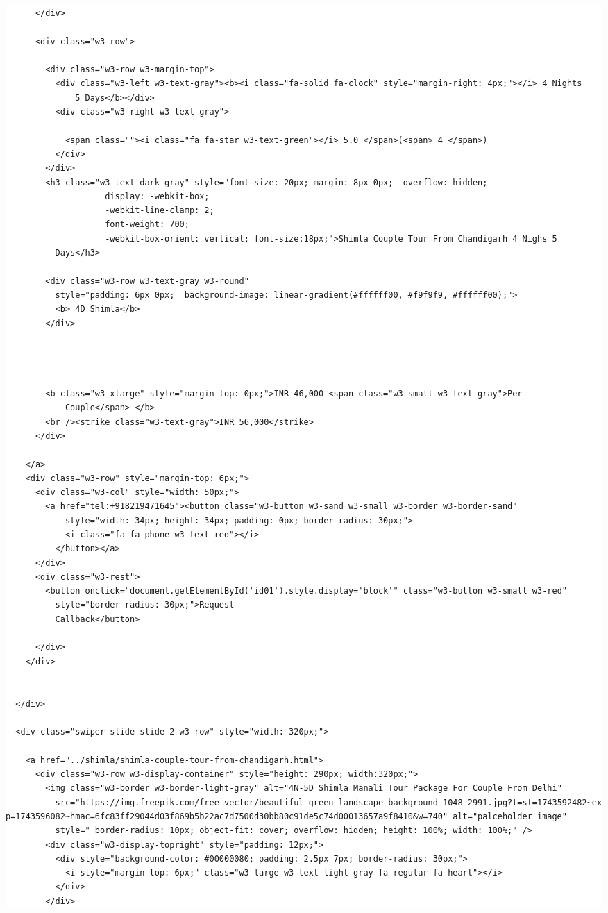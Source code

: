 

          </div>

          <div class="w3-row">

            <div class="w3-row w3-margin-top">
              <div class="w3-left w3-text-gray"><b><i class="fa-solid fa-clock" style="margin-right: 4px;"></i> 4 Nights
                  5 Days</b></div>
              <div class="w3-right w3-text-gray">

                <span class=""><i class="fa fa-star w3-text-green"></i> 5.0 </span>(<span> 4 </span>)
              </div>
            </div>
            <h3 class="w3-text-dark-gray" style="font-size: 20px; margin: 8px 0px;  overflow: hidden;
                        display: -webkit-box;
                        -webkit-line-clamp: 2;
                        font-weight: 700;
                        -webkit-box-orient: vertical; font-size:18px;">Shimla Couple Tour From Chandigarh 4 Nighs 5
              Days</h3>

            <div class="w3-row w3-text-gray w3-round"
              style="padding: 6px 0px;  background-image: linear-gradient(#ffffff00, #f9f9f9, #ffffff00);">
              <b> 4D Shimla</b>
            </div>




            <b class="w3-xlarge" style="margin-top: 0px;">INR 46,000 <span class="w3-small w3-text-gray">Per
                Couple</span> </b>
            <br /><strike class="w3-text-gray">INR 56,000</strike>
          </div>

        </a>
        <div class="w3-row" style="margin-top: 6px;">
          <div class="w3-col" style="width: 50px;">
            <a href="tel:+918219471645"><button class="w3-button w3-sand w3-small w3-border w3-border-sand"
                style="width: 34px; height: 34px; padding: 0px; border-radius: 30px;">
                <i class="fa fa-phone w3-text-red"></i>
              </button></a>
          </div>
          <div class="w3-rest">
            <button onclick="document.getElementById('id01').style.display='block'" class="w3-button w3-small w3-red"
              style="border-radius: 30px;">Request
              Callback</button>

          </div>
        </div>


      </div>

      <div class="swiper-slide slide-2 w3-row" style="width: 320px;">

        <a href="../shimla/shimla-couple-tour-from-chandigarh.html">
          <div class="w3-row w3-display-container" style="height: 290px; width:320px;">
            <img class="w3-border w3-border-light-gray" alt="4N-5D Shimla Manali Tour Package For Couple From Delhi"
              src="https://img.freepik.com/free-vector/beautiful-green-landscape-background_1048-2991.jpg?t=st=1743592482~exp=1743596082~hmac=6fc83ff29044d03f869b5b22ac7d7500d30bb80c91de5c74d00013657a9f8410&w=740" alt="palceholder image"
              style=" border-radius: 10px; object-fit: cover; overflow: hidden; height: 100%; width: 100%;" />
            <div class="w3-display-topright" style="padding: 12px;">
              <div style="background-color: #00000080; padding: 2.5px 7px; border-radius: 30px;">
                <i style="margin-top: 6px;" class="w3-large w3-text-light-gray fa-regular fa-heart"></i>
              </div>
            </div>
